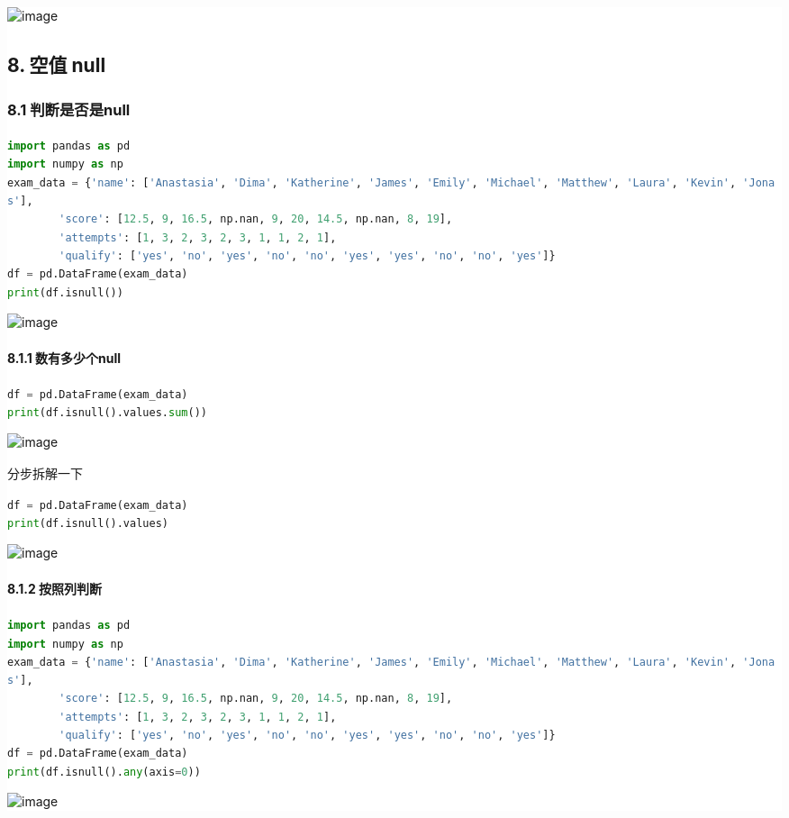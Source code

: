 <img width="325" alt="image" src="https://user-images.githubusercontent.com/105503216/192972644-6256883d-7cc3-45d2-bb42-3b4651b3b0cf.png">  


## 8. 空值 null
### 8.1 判断是否是null

``` python
import pandas as pd
import numpy as np
exam_data = {'name': ['Anastasia', 'Dima', 'Katherine', 'James', 'Emily', 'Michael', 'Matthew', 'Laura', 'Kevin', 'Jonas'],
        'score': [12.5, 9, 16.5, np.nan, 9, 20, 14.5, np.nan, 8, 19],
        'attempts': [1, 3, 2, 3, 2, 3, 1, 1, 2, 1],
        'qualify': ['yes', 'no', 'yes', 'no', 'no', 'yes', 'yes', 'no', 'no', 'yes']}
df = pd.DataFrame(exam_data)
print(df.isnull())
```

<img width="311" alt="image" src="https://user-images.githubusercontent.com/105503216/193439428-8c83effa-a22b-4486-a561-6d76799ba335.png">  

#### 8.1.1 数有多少个null  

``` python
df = pd.DataFrame(exam_data)
print(df.isnull().values.sum())
```
<img width="21" alt="image" src="https://user-images.githubusercontent.com/105503216/193439538-2fc84649-c9b6-43f2-ac95-9a0f79db6aa4.png">  

分步拆解一下  

``` python
df = pd.DataFrame(exam_data)
print(df.isnull().values)
```

<img width="244" alt="image" src="https://user-images.githubusercontent.com/105503216/193439527-fe1c65a7-d2df-4fea-a58a-ab32eb9ef71f.png">  


#### 8.1.2 按照列判断 

``` python
import pandas as pd
import numpy as np
exam_data = {'name': ['Anastasia', 'Dima', 'Katherine', 'James', 'Emily', 'Michael', 'Matthew', 'Laura', 'Kevin', 'Jonas'],
        'score': [12.5, 9, 16.5, np.nan, 9, 20, 14.5, np.nan, 8, 19],
        'attempts': [1, 3, 2, 3, 2, 3, 1, 1, 2, 1],
        'qualify': ['yes', 'no', 'yes', 'no', 'no', 'yes', 'yes', 'no', 'no', 'yes']}
df = pd.DataFrame(exam_data)
print(df.isnull().any(axis=0))
```
<img width="169" alt="image" src="https://user-images.githubusercontent.com/105503216/193439459-6f2bac17-6b1e-4810-b016-0d88c4bce41f.png">
